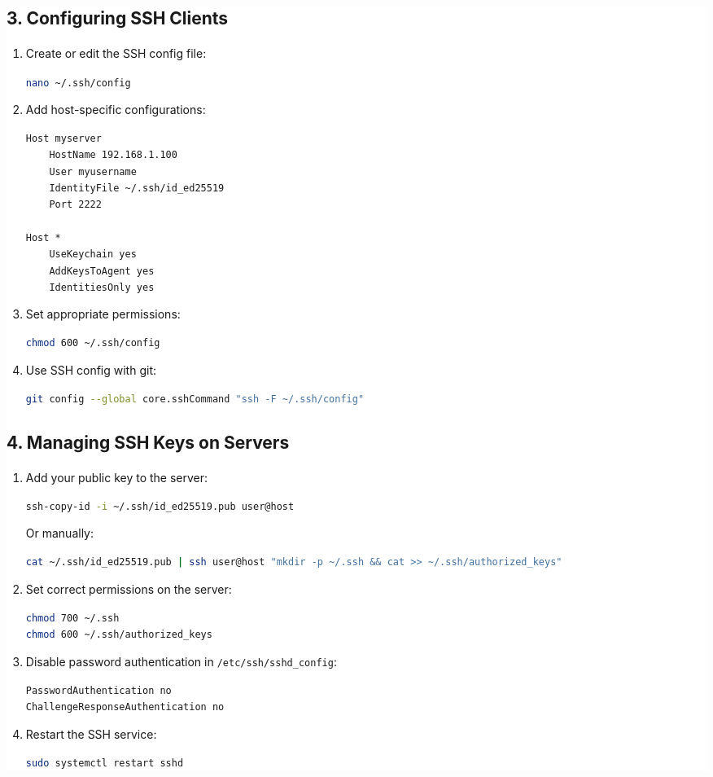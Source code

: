 ## 3. Configuring SSH Clients

1. Create or edit the SSH config file:
   ```bash
   nano ~/.ssh/config
   ```

2. Add host-specific configurations:
   ```
   Host myserver
       HostName 192.168.1.100
       User myusername
       IdentityFile ~/.ssh/id_ed25519
       Port 2222

   Host *
       UseKeychain yes
       AddKeysToAgent yes
       IdentitiesOnly yes
   ```

3. Set appropriate permissions:
   ```bash
   chmod 600 ~/.ssh/config
   ```

4. Use SSH config with git:
   ```bash
   git config --global core.sshCommand "ssh -F ~/.ssh/config"
   ```

## 4. Managing SSH Keys on Servers

1. Add your public key to the server:
   ```bash
   ssh-copy-id -i ~/.ssh/id_ed25519.pub user@host
   ```
   Or manually:
   ```bash
   cat ~/.ssh/id_ed25519.pub | ssh user@host "mkdir -p ~/.ssh && cat >> ~/.ssh/authorized_keys"
   ```

2. Set correct permissions on the server:
   ```bash
   chmod 700 ~/.ssh
   chmod 600 ~/.ssh/authorized_keys
   ```

3. Disable password authentication in `/etc/ssh/sshd_config`:
   ```
   PasswordAuthentication no
   ChallengeResponseAuthentication no
   ```

4. Restart the SSH service:
   ```bash
   sudo systemctl restart sshd
   ```
